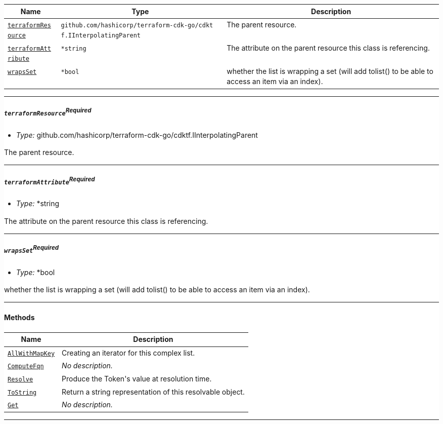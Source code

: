 | **Name** | **Type** | **Description** |
| --- | --- | --- |
| <code><a href="#@cdktf/provider-kubernetes.defaultServiceAccountV1.DefaultServiceAccountV1SecretList.Initializer.parameter.terraformResource">terraformResource</a></code> | <code>github.com/hashicorp/terraform-cdk-go/cdktf.IInterpolatingParent</code> | The parent resource. |
| <code><a href="#@cdktf/provider-kubernetes.defaultServiceAccountV1.DefaultServiceAccountV1SecretList.Initializer.parameter.terraformAttribute">terraformAttribute</a></code> | <code>*string</code> | The attribute on the parent resource this class is referencing. |
| <code><a href="#@cdktf/provider-kubernetes.defaultServiceAccountV1.DefaultServiceAccountV1SecretList.Initializer.parameter.wrapsSet">wrapsSet</a></code> | <code>*bool</code> | whether the list is wrapping a set (will add tolist() to be able to access an item via an index). |

---

##### `terraformResource`<sup>Required</sup> <a name="terraformResource" id="@cdktf/provider-kubernetes.defaultServiceAccountV1.DefaultServiceAccountV1SecretList.Initializer.parameter.terraformResource"></a>

- *Type:* github.com/hashicorp/terraform-cdk-go/cdktf.IInterpolatingParent

The parent resource.

---

##### `terraformAttribute`<sup>Required</sup> <a name="terraformAttribute" id="@cdktf/provider-kubernetes.defaultServiceAccountV1.DefaultServiceAccountV1SecretList.Initializer.parameter.terraformAttribute"></a>

- *Type:* *string

The attribute on the parent resource this class is referencing.

---

##### `wrapsSet`<sup>Required</sup> <a name="wrapsSet" id="@cdktf/provider-kubernetes.defaultServiceAccountV1.DefaultServiceAccountV1SecretList.Initializer.parameter.wrapsSet"></a>

- *Type:* *bool

whether the list is wrapping a set (will add tolist() to be able to access an item via an index).

---

#### Methods <a name="Methods" id="Methods"></a>

| **Name** | **Description** |
| --- | --- |
| <code><a href="#@cdktf/provider-kubernetes.defaultServiceAccountV1.DefaultServiceAccountV1SecretList.allWithMapKey">AllWithMapKey</a></code> | Creating an iterator for this complex list. |
| <code><a href="#@cdktf/provider-kubernetes.defaultServiceAccountV1.DefaultServiceAccountV1SecretList.computeFqn">ComputeFqn</a></code> | *No description.* |
| <code><a href="#@cdktf/provider-kubernetes.defaultServiceAccountV1.DefaultServiceAccountV1SecretList.resolve">Resolve</a></code> | Produce the Token's value at resolution time. |
| <code><a href="#@cdktf/provider-kubernetes.defaultServiceAccountV1.DefaultServiceAccountV1SecretList.toString">ToString</a></code> | Return a string representation of this resolvable object. |
| <code><a href="#@cdktf/provider-kubernetes.defaultServiceAccountV1.DefaultServiceAccountV1SecretList.get">Get</a></code> | *No description.* |

---